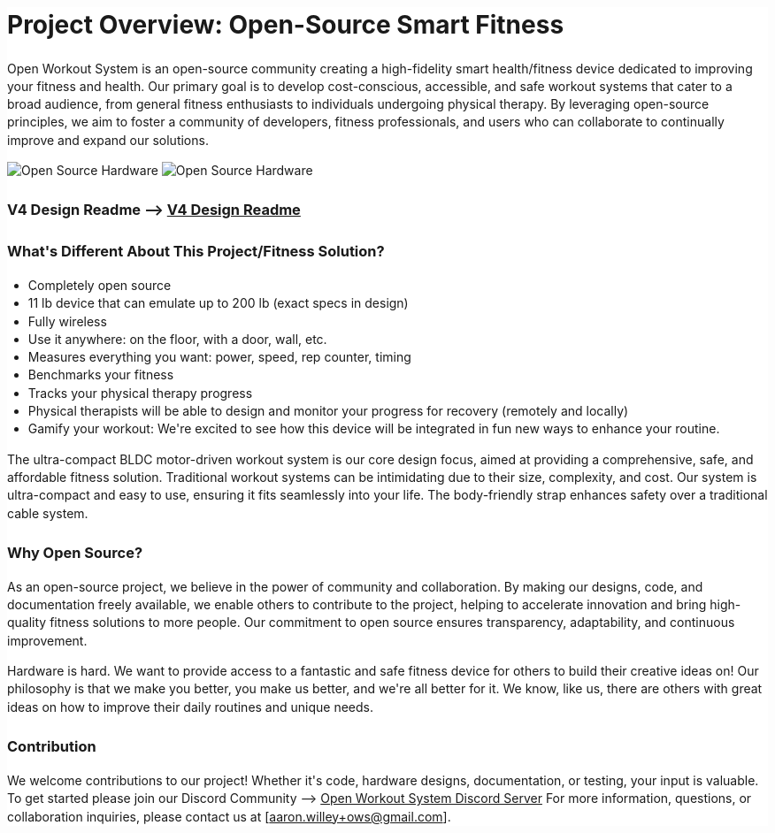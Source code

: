 # Project Overview: Open-Source Smart Fitness

Open Workout System is an open-source community creating a high-fidelity smart health/fitness device dedicated to improving your fitness and health. Our primary goal is to develop cost-conscious, accessible, and safe workout systems that cater to a broad audience, from general fitness enthusiasts to individuals undergoing physical therapy. By leveraging open-source principles, we aim to foster a community of developers, fitness professionals, and users who can collaborate to continually improve and expand our solutions.

<img src="images/open_hardware.png" alt="Open Source Hardware" width="200" />
<img src="images/v4_pictures/use_example1.png" alt="Open Source Hardware" width="800" />

### V4 Design Readme --> [V4 Design Readme](README_V4DESIGN.md)

### What's Different About This Project/Fitness Solution?

- Completely open source
- 11 lb device that can emulate up to 200 lb (exact specs in design)
- Fully wireless
- Use it anywhere: on the floor, with a door, wall, etc.
- Measures everything you want: power, speed, rep counter, timing
- Benchmarks your fitness
- Tracks your physical therapy progress
- Physical therapists will be able to design and monitor your progress for recovery (remotely and locally)
- Gamify your workout: We're excited to see how this device will be integrated in fun new ways to enhance your routine.

The ultra-compact BLDC motor-driven workout system is our core design focus, aimed at providing a comprehensive, safe, and affordable fitness solution. Traditional workout systems can be intimidating due to their size, complexity, and cost. Our system is ultra-compact and easy to use, ensuring it fits seamlessly into your life. The body-friendly strap enhances safety over a traditional cable system.

### Why Open Source?

As an open-source project, we believe in the power of community and collaboration. By making our designs, code, and documentation freely available, we enable others to contribute to the project, helping to accelerate innovation and bring high-quality fitness solutions to more people. Our commitment to open source ensures transparency, adaptability, and continuous improvement.

Hardware is hard. We want to provide access to a fantastic and safe fitness device for others to build their creative ideas on! Our philosophy is that we make you better, you make us better, and we're all better for it. We know, like us, there are others with great ideas on how to improve their daily routines and unique needs.

### Contribution

We welcome contributions to our project! Whether it's code, hardware designs, documentation, or testing, your input is valuable. To get started please join our Discord Community --> [Open Workout System Discord Server](https://discord.gg/DzmPTt3dUt)
For more information, questions, or collaboration inquiries, please contact us at [aaron.willey+ows@gmail.com].
